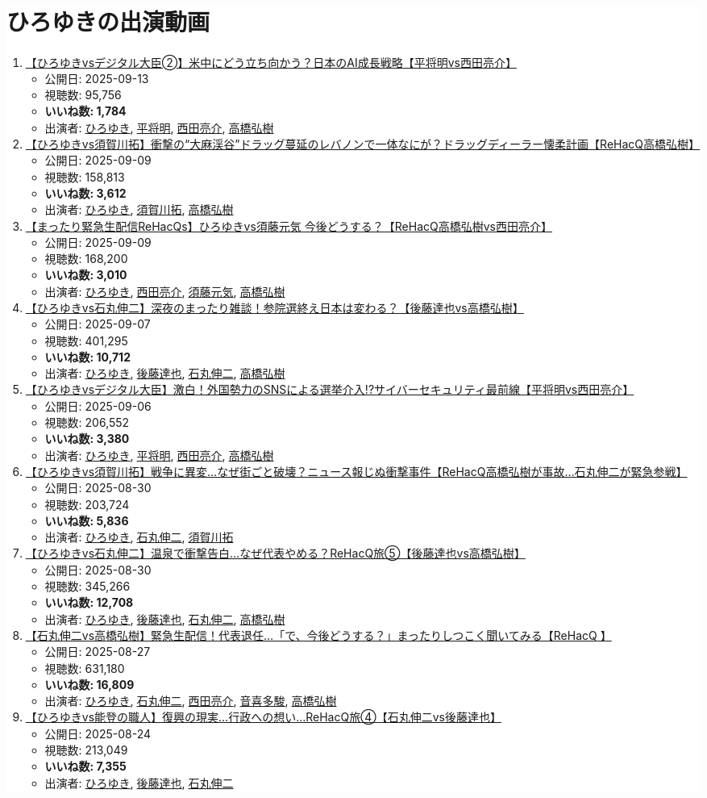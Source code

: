 # ひろゆきの出演動画

1.  [【ひろゆきvsデジタル大臣➁】米中にどう立ち向かう？日本のAI成長戦略【平将明vs西田亮介】](https://www.youtube.com/watch?v=5pVJX9yPeT8)
    -   公開日: 2025-09-13
    -   視聴数: 95,756
    -   **いいね数: 1,784**
    -   出演者: [ひろゆき](/rehacq_fan/people/ひろゆき "wikilink"), [平将明](/rehacq_fan/people/平将明 "wikilink"), [西田亮介](/rehacq_fan/people/西田亮介 "wikilink"), [高橋弘樹](/rehacq_fan/people/高橋弘樹 "wikilink")
1.  [【ひろゆきvs須賀川拓】衝撃の“大麻渓谷”ドラッグ蔓延のレバノンで一体なにが？ドラッグディーラー懐柔計画【ReHacQ高橋弘樹】](https://www.youtube.com/watch?v=VdiEaIwcNlU)
    -   公開日: 2025-09-09
    -   視聴数: 158,813
    -   **いいね数: 3,612**
    -   出演者: [ひろゆき](/rehacq_fan/people/ひろゆき "wikilink"), [須賀川拓](/rehacq_fan/people/須賀川拓 "wikilink"), [高橋弘樹](/rehacq_fan/people/高橋弘樹 "wikilink")
1.  [【まったり緊急生配信ReHacQs】ひろゆきvs須藤元気 今後どうする？【ReHacQ高橋弘樹vs西田亮介】](https://www.youtube.com/watch?v=uNLLCRX9Rtg)
    -   公開日: 2025-09-09
    -   視聴数: 168,200
    -   **いいね数: 3,010**
    -   出演者: [ひろゆき](/rehacq_fan/people/ひろゆき "wikilink"), [西田亮介](/rehacq_fan/people/西田亮介 "wikilink"), [須藤元気](/rehacq_fan/people/須藤元気 "wikilink"), [高橋弘樹](/rehacq_fan/people/高橋弘樹 "wikilink")
1.  [【ひろゆきvs石丸伸二】深夜のまったり雑談！参院選終え日本は変わる？【後藤達也vs高橋弘樹】](https://www.youtube.com/watch?v=GUbqO00-Cv4)
    -   公開日: 2025-09-07
    -   視聴数: 401,295
    -   **いいね数: 10,712**
    -   出演者: [ひろゆき](/rehacq_fan/people/ひろゆき "wikilink"), [後藤達也](/rehacq_fan/people/後藤達也 "wikilink"), [石丸伸二](/rehacq_fan/people/石丸伸二 "wikilink"), [高橋弘樹](/rehacq_fan/people/高橋弘樹 "wikilink")
1.  [【ひろゆきvsデジタル大臣】激白！外国勢力のSNSによる選挙介入!?サイバーセキュリティ最前線【平将明vs西田亮介】](https://www.youtube.com/watch?v=QMR96_ZTFQc)
    -   公開日: 2025-09-06
    -   視聴数: 206,552
    -   **いいね数: 3,380**
    -   出演者: [ひろゆき](/rehacq_fan/people/ひろゆき "wikilink"), [平将明](/rehacq_fan/people/平将明 "wikilink"), [西田亮介](/rehacq_fan/people/西田亮介 "wikilink"), [高橋弘樹](/rehacq_fan/people/高橋弘樹 "wikilink")
1.  [【ひろゆきvs須賀川拓】戦争に異変…なぜ街ごと破壊？ニュース報じぬ衝撃事件【ReHacQ高橋弘樹が事故…石丸伸二が緊急参戦】](https://www.youtube.com/watch?v=jC8CwQH46KY)
    -   公開日: 2025-08-30
    -   視聴数: 203,724
    -   **いいね数: 5,836**
    -   出演者: [ひろゆき](/rehacq_fan/people/ひろゆき "wikilink"), [石丸伸二](/rehacq_fan/people/石丸伸二 "wikilink"), [須賀川拓](/rehacq_fan/people/須賀川拓 "wikilink")
1.  [【ひろゆきvs石丸伸二】温泉で衝撃告白…なぜ代表やめる？ReHacQ旅⑤【後藤達也vs高橋弘樹】](https://www.youtube.com/watch?v=6SbjPoQzx0Y)
    -   公開日: 2025-08-30
    -   視聴数: 345,266
    -   **いいね数: 12,708**
    -   出演者: [ひろゆき](/rehacq_fan/people/ひろゆき "wikilink"), [後藤達也](/rehacq_fan/people/後藤達也 "wikilink"), [石丸伸二](/rehacq_fan/people/石丸伸二 "wikilink"), [高橋弘樹](/rehacq_fan/people/高橋弘樹 "wikilink")
1.  [【石丸伸二vs高橋弘樹】緊急生配信！代表退任…「で、今後どうする？」まったりしつこく聞いてみる【ReHacQ 】](https://www.youtube.com/watch?v=o9Ymcad1RXE)
    -   公開日: 2025-08-27
    -   視聴数: 631,180
    -   **いいね数: 16,809**
    -   出演者: [ひろゆき](/rehacq_fan/people/ひろゆき "wikilink"), [石丸伸二](/rehacq_fan/people/石丸伸二 "wikilink"), [西田亮介](/rehacq_fan/people/西田亮介 "wikilink"), [音喜多駿](/rehacq_fan/people/音喜多駿 "wikilink"), [高橋弘樹](/rehacq_fan/people/高橋弘樹 "wikilink")
1.  [【ひろゆきvs能登の職人】復興の現実…行政への想い…ReHacQ旅④【石丸伸二vs後藤達也】](https://www.youtube.com/watch?v=_vOWo2VNv1w)
    -   公開日: 2025-08-24
    -   視聴数: 213,049
    -   **いいね数: 7,355**
    -   出演者: [ひろゆき](/rehacq_fan/people/ひろゆき "wikilink"), [後藤達也](/rehacq_fan/people/後藤達也 "wikilink"), [石丸伸二](/rehacq_fan/people/石丸伸二 "wikilink")